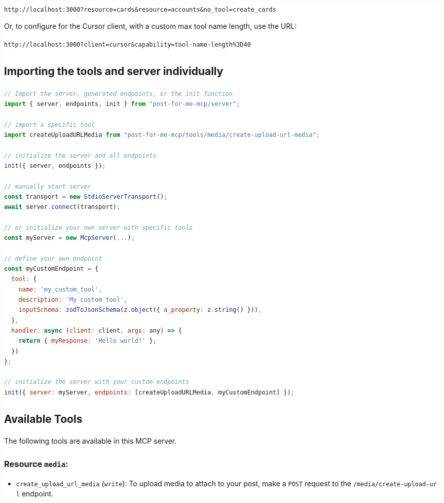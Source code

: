 ```
http://localhost:3000?resource=cards&resource=accounts&no_tool=create_cards
```

Or, to configure for the Cursor client, with a custom max tool name length, use the URL:

```
http://localhost:3000?client=cursor&capability=tool-name-length%3D40
```

## Importing the tools and server individually

```js
// Import the server, generated endpoints, or the init function
import { server, endpoints, init } from "post-for-me-mcp/server";

// import a specific tool
import createUploadURLMedia from "post-for-me-mcp/tools/media/create-upload-url-media";

// initialize the server and all endpoints
init({ server, endpoints });

// manually start server
const transport = new StdioServerTransport();
await server.connect(transport);

// or initialize your own server with specific tools
const myServer = new McpServer(...);

// define your own endpoint
const myCustomEndpoint = {
  tool: {
    name: 'my_custom_tool',
    description: 'My custom tool',
    inputSchema: zodToJsonSchema(z.object({ a_property: z.string() })),
  },
  handler: async (client: client, args: any) => {
    return { myResponse: 'Hello world!' };
  })
};

// initialize the server with your custom endpoints
init({ server: myServer, endpoints: [createUploadURLMedia, myCustomEndpoint] });
```

## Available Tools

The following tools are available in this MCP server.

### Resource `media`:

- `create_upload_url_media` (`write`):
  To upload media to attach to your post, make a `POST` request to the `/media/create-upload-url` endpoint.
